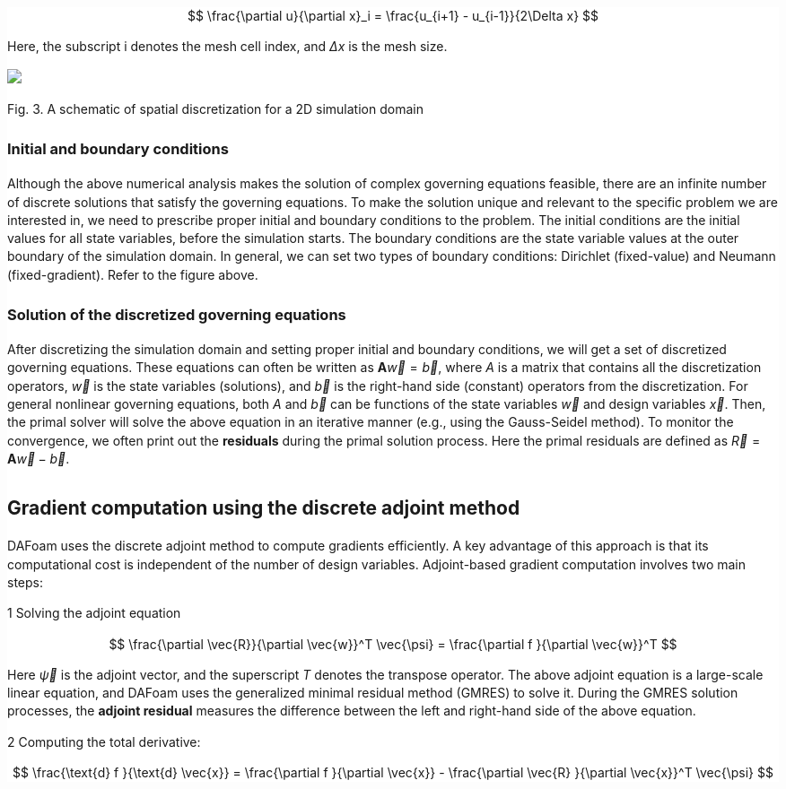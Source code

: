 $$
\frac{\partial u}{\partial x}_i = \frac{u_{i+1} - u_{i-1}}{2\Delta x}
$$

Here, the subscript i denotes the mesh cell index, and $\Delta x$ is the mesh size.

<img src="{{ site.url }}{{ site.baseurl }}/images/user_guide/analysis_discretization.png" style="width:700px !important;" />

Fig. 3. A schematic of spatial discretization for a 2D simulation domain

### Initial and boundary conditions

Although the above numerical analysis makes the solution of complex governing equations feasible, there are an infinite number of discrete solutions that satisfy the governing equations. To make the solution unique and relevant to the specific problem we are interested in, we need to prescribe proper initial and boundary conditions to the problem. The initial conditions are the initial values for all state variables, before the simulation starts. The boundary conditions are the state variable values at the outer boundary of the simulation domain. In general, we can set two types of boundary conditions: Dirichlet (fixed-value) and Neumann (fixed-gradient). Refer to the figure above.

### Solution of the discretized governing equations

After discretizing the simulation domain and setting proper initial and boundary conditions, we will get a set of discretized governing equations. These equations can often be written as $\mathbf{A}\vec{w}=\vec{b}$, where $A$ is a matrix that contains all the discretization operators, $\vec{w}$ is the state variables (solutions), and $\vec{b}$ is the right-hand side (constant) operators from the discretization. For general nonlinear governing equations, both $A$ and $\vec{b}$ can be functions of the state variables $\vec{w}$ and design variables $\vec{x}$. Then, the primal solver will solve the above equation in an iterative manner (e.g., using the Gauss-Seidel method). To monitor the convergence, we often print out the **residuals** during the primal solution process. Here the primal residuals are defined as $\vec{R} = \mathbf{A}\vec{w} - \vec{b}$.

## Gradient computation using the discrete adjoint method

DAFoam uses the discrete adjoint method to compute gradients efficiently. A key advantage of this approach is that its computational cost is independent of the number of design variables. Adjoint-based gradient computation involves two main steps: 

1 Solving the adjoint equation

$$
\frac{\partial \vec{R}}{\partial \vec{w}}^T \vec{\psi} = \frac{\partial f }{\partial \vec{w}}^T
$$

Here $\vec{\psi}$ is the adjoint vector, and the superscript $T$ denotes the transpose operator. The above adjoint equation is a large-scale linear equation, and DAFoam uses the generalized minimal residual method (GMRES) to solve it. During the GMRES solution processes, the **adjoint residual** measures the difference between the left and right-hand side of the above equation.

2 Computing the total derivative:

$$
\frac{\text{d} f }{\text{d} \vec{x}} = \frac{\partial f }{\partial \vec{x}} - \frac{\partial \vec{R} }{\partial \vec{x}}^T \vec{\psi}
$$
